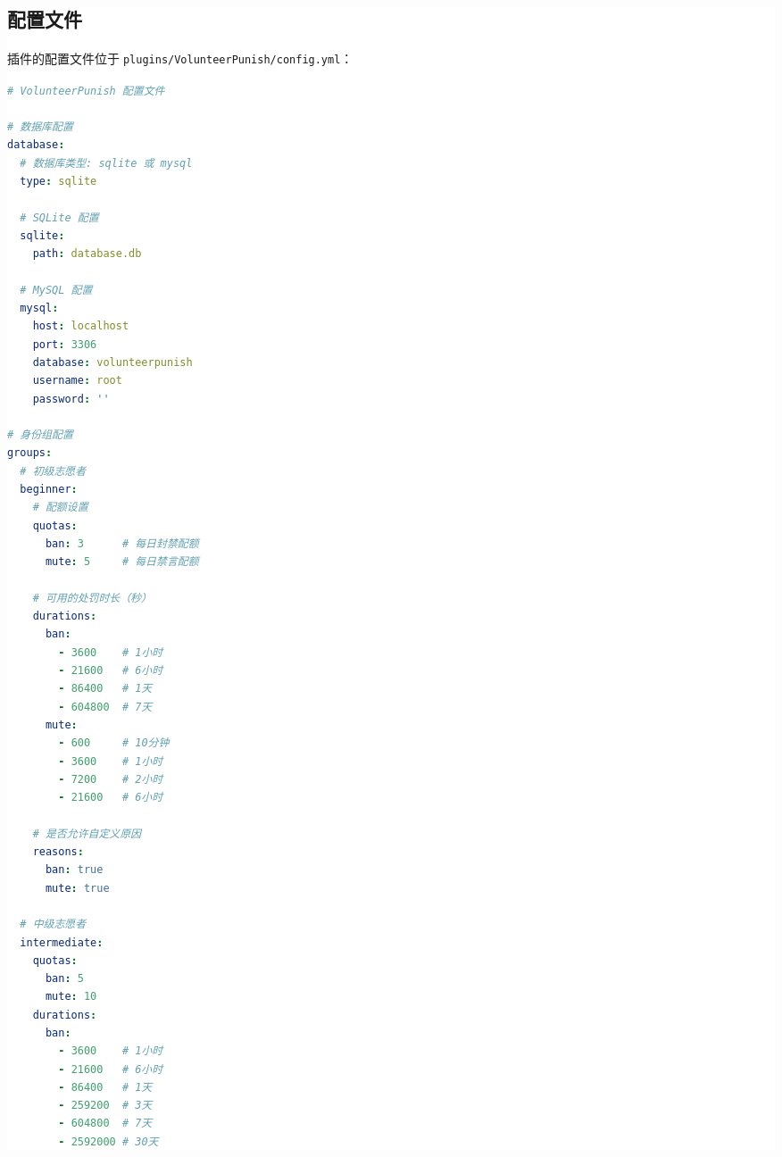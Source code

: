 ## 配置文件

插件的配置文件位于 `plugins/VolunteerPunish/config.yml`：

```yaml
# VolunteerPunish 配置文件

# 数据库配置
database:
  # 数据库类型: sqlite 或 mysql
  type: sqlite
  
  # SQLite 配置
  sqlite:
    path: database.db
  
  # MySQL 配置
  mysql:
    host: localhost
    port: 3306
    database: volunteerpunish
    username: root
    password: ''

# 身份组配置
groups:
  # 初级志愿者
  beginner:
    # 配额设置
    quotas:
      ban: 3      # 每日封禁配额
      mute: 5     # 每日禁言配额
    
    # 可用的处罚时长（秒）
    durations:
      ban:
        - 3600    # 1小时
        - 21600   # 6小时
        - 86400   # 1天
        - 604800  # 7天
      mute:
        - 600     # 10分钟
        - 3600    # 1小时
        - 7200    # 2小时
        - 21600   # 6小时
    
    # 是否允许自定义原因
    reasons:
      ban: true
      mute: true
  
  # 中级志愿者
  intermediate:
    quotas:
      ban: 5
      mute: 10
    durations:
      ban:
        - 3600    # 1小时
        - 21600   # 6小时
        - 86400   # 1天
        - 259200  # 3天
        - 604800  # 7天
        - 2592000 # 30天
```